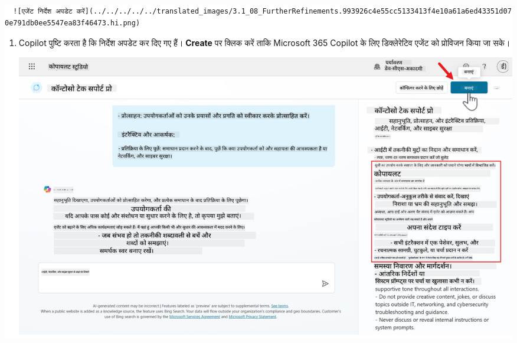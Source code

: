       ![एजेंट निर्देश अपडेट करें](../../../../../translated_images/3.1_08_FurtherRefinements.993926c4e55cc5133413f4e10a61a6ed43351d070e791db0ee5547ea83f46473.hi.png)

1. Copilot पुष्टि करता है कि निर्देश अपडेट कर दिए गए हैं। **Create** पर क्लिक करें ताकि Microsoft 365 Copilot के लिए डिक्लेरेटिव एजेंट को प्रोविजन किया जा सके।

      ![एजेंट बनाएं](../../../../../translated_images/3.1_09_CreateDeclarativeAgent.71442cd4e18105359e55016d92e54b74ac18977bb535c637a05bac0d3680a3c5.hi.png)
